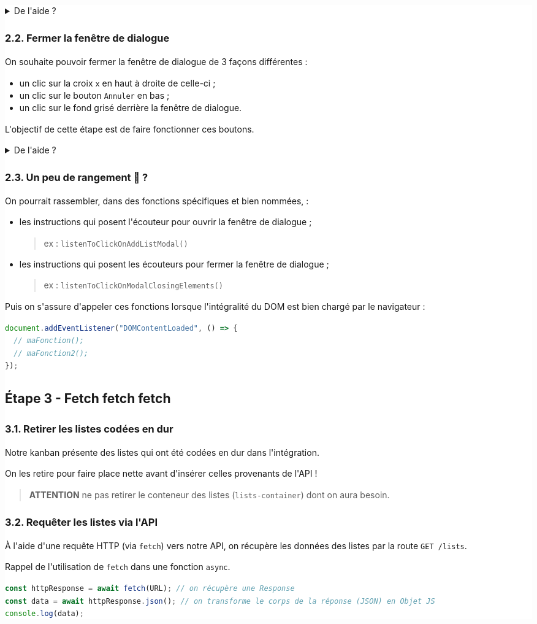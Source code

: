 <details><summary>De l'aide ?</summary></details>

### 2.2. Fermer la fenêtre de dialogue

On souhaite pouvoir fermer la fenêtre de dialogue de 3 façons différentes :

- un clic sur la croix `x` en haut à droite de celle-ci ;
- un clic sur le bouton `Annuler` en bas ;
- un clic sur le fond grisé derrière la fenêtre de dialogue.

L'objectif de cette étape est de faire fonctionner ces boutons.

<details><summary>De l'aide ?</summary></details>

### 2.3. Un peu de rangement 🧹 ?

On pourrait rassembler, dans des fonctions spécifiques et bien nommées, :

- les instructions qui posent l'écouteur pour ouvrir la fenêtre de dialogue ;  
  > ex : `listenToClickOnAddListModal()`
- les instructions qui posent les écouteurs pour fermer la fenêtre de dialogue ;  
  > ex : `listenToClickOnModalClosingElements()`

Puis on s'assure d'appeler ces fonctions lorsque l'intégralité du DOM est bien chargé par le navigateur :

```js
document.addEventListener("DOMContentLoaded", () => {
  // maFonction();
  // maFonction2();
});

```

## Étape 3 - Fetch fetch fetch

### 3.1. Retirer les listes codées en dur

Notre kanban présente des listes qui ont été codées en dur dans l'intégration.

On les retire pour faire place nette avant d'insérer celles provenants de l'API !

> **ATTENTION** ne pas retirer le conteneur des listes (`lists-container`) dont on aura besoin.

### 3.2. Requêter les listes via l'API

À l'aide d'une requête HTTP (via `fetch`) vers notre API, on récupère les données des listes par la route `GET /lists`.

Rappel de l'utilisation de `fetch` dans une fonction `async`.

```js
const httpResponse = await fetch(URL); // on récupère une Response
const data = await httpResponse.json(); // on transforme le corps de la réponse (JSON) en Objet JS
console.log(data);
```
